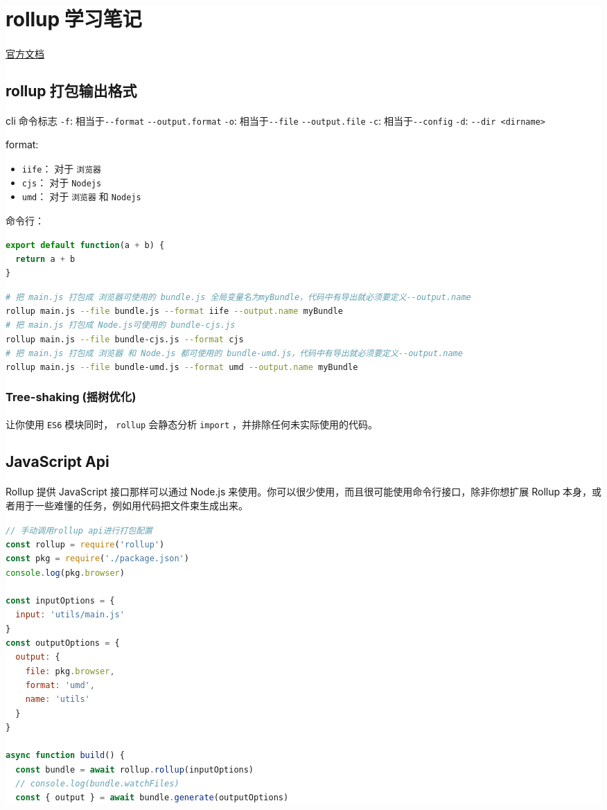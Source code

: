# rollup 学习笔记

[官方文档](https://rollupjs.org/guide/en/)

## rollup 打包输出格式

cli 命令标志
`-f`: 相当于`--format` `--output.format`
`-o`: 相当于`--file` `--output.file`
`-c`: 相当于`--config`
`-d`: `--dir <dirname>`

format:

- `iife`： 对于 `浏览器`
- `cjs`： 对于 `Nodejs`
- `umd`： 对于 `浏览器` 和 `Nodejs`

命令行：

```js
export default function(a + b) {
  return a + b
}

```

```bash
# 把 main.js 打包成 浏览器可使用的 bundle.js 全局变量名为myBundle，代码中有导出就必须要定义--output.name
rollup main.js --file bundle.js --format iife --output.name myBundle
# 把 main.js 打包成 Node.js可使用的 bundle-cjs.js
rollup main.js --file bundle-cjs.js --format cjs
# 把 main.js 打包成 浏览器 和 Node.js 都可使用的 bundle-umd.js，代码中有导出就必须要定义--output.name
rollup main.js --file bundle-umd.js --format umd --output.name myBundle
```

### Tree-shaking (摇树优化)

让你使用 `ES6` 模块同时， `rollup` 会静态分析 `import` ，并排除任何未实际使用的代码。

## JavaScript Api

Rollup 提供 JavaScript 接口那样可以通过 Node.js 来使用。你可以很少使用，而且很可能使用命令行接口，除非你想扩展 Rollup 本身，或者用于一些难懂的任务，例如用代码把文件束生成出来。

```js
// 手动调用rollup api进行打包配置
const rollup = require('rollup')
const pkg = require('./package.json')
console.log(pkg.browser)

const inputOptions = {
  input: 'utils/main.js'
}
const outputOptions = {
  output: {
    file: pkg.browser,
    format: 'umd',
    name: 'utils'
  }
}

async function build() {
  const bundle = await rollup.rollup(inputOptions)
  // console.log(bundle.watchFiles)
  const { output } = await bundle.generate(outputOptions)
```